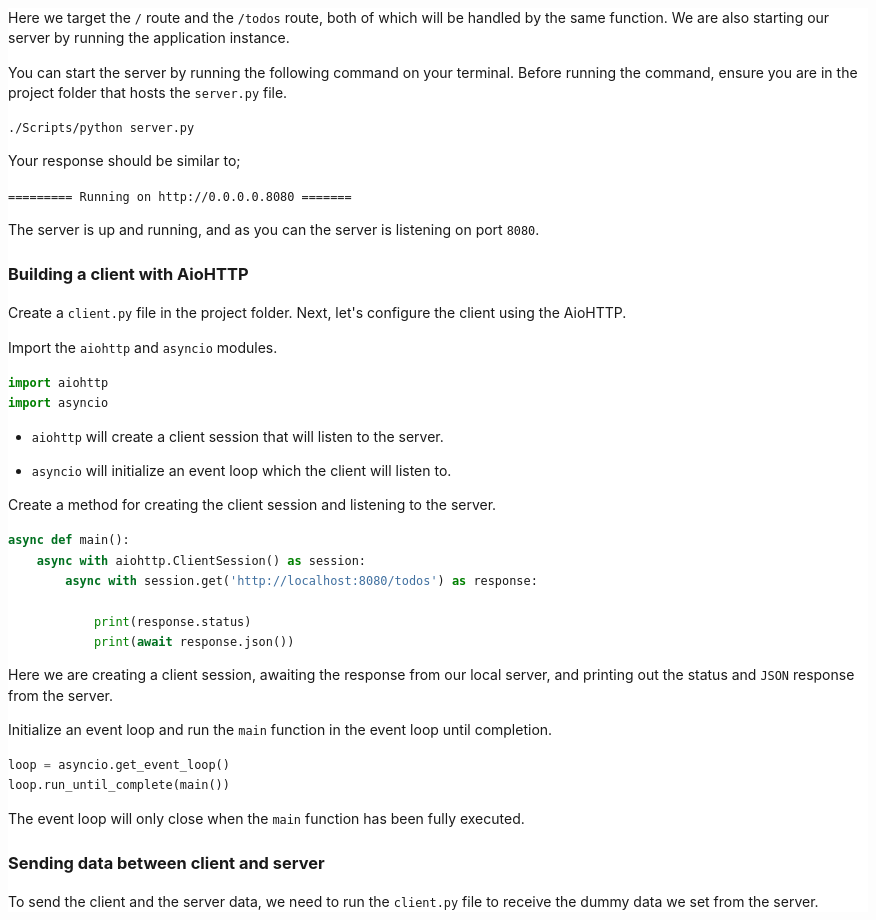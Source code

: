 Here we target the `/` route and the `/todos` route, both of which will be handled by the same function. We are also starting our server by running the application instance.

You can start the server by running the following command on your terminal. Before running the command, ensure you are in the project folder that hosts the `server.py` file.

```bash
./Scripts/python server.py
```

Your response should be similar to;

```bash
========= Running on http://0.0.0.0.8080 =======
```

The server is up and running, and as you can the server is listening on port `8080`.

### Building a client with AioHTTP

Create a `client.py` file in the project folder. Next, let's configure the client using the AioHTTP.

Import the `aiohttp` and `asyncio` modules.

```python
import aiohttp
import asyncio
```

- `aiohttp` will create a client session that will listen to the server.

- `asyncio` will initialize an event loop which the client will listen to.

Create a method for creating the client session and listening to the server.

```python
async def main():
    async with aiohttp.ClientSession() as session:
        async with session.get('http://localhost:8080/todos') as response:

            print(response.status)
            print(await response.json())
```

Here we are creating a client session, awaiting the response from our local server, and printing out the status and `JSON` response from the server.

Initialize an event loop and run the `main` function in the event loop until completion.

```python
loop = asyncio.get_event_loop()
loop.run_until_complete(main())
```

The event loop will only close when the `main` function has been fully executed.

### Sending data between client and server
To send the client and the server data, we need to run the `client.py` file to receive the dummy data we set from the server.
